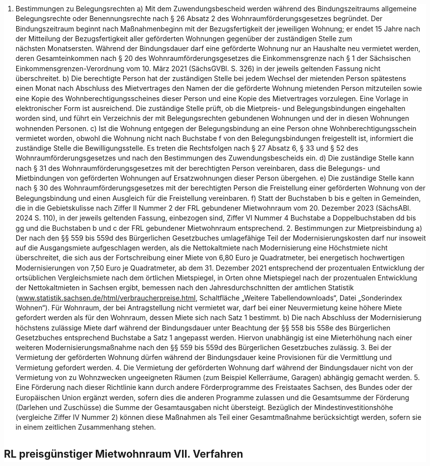 1. Bestimmungen zu Belegungsrechten a) Mit dem Zuwendungsbescheid werden während des Bindungszeitraums allgemeine Belegungsrechte oder Benennungsrechte nach § 26 Absatz 2 des Wohnraumförderungsgesetzes begründet.  Der Bindungszeitraum beginnt nach Maßnahmenbeginn mit der Bezugsfertigkeit der jeweiligen Wohnung; er endet 15 Jahre nach der Mitteilung der Bezugsfertigkeit aller geförderten Wohnungen gegenüber der zuständigen Stelle zum nächsten Monatsersten. Während der Bindungsdauer darf eine geförderte Wohnung nur an Haushalte neu vermietet werden, deren Gesamteinkommen nach § 20 des Wohnraumförderungsgesetzes die Einkommensgrenze nach § 1 der Sächsischen Einkommensgrenzen-Verordnung vom 10. März 2021 (SächsGVBl. S. 326) in der jeweils geltenden Fassung nicht überschreitet. b) Die berechtigte Person hat der zuständigen Stelle bei jedem Wechsel der mietenden Person spätestens einen Monat nach Abschluss des Mietvertrages den Namen der die geförderte Wohnung mietenden Person mitzuteilen sowie eine Kopie des Wohnberechtigungsscheines dieser Person und eine Kopie des Mietvertrages vorzulegen. Eine Vorlage in elektronischer Form ist ausreichend. Die zuständige Stelle prüft, ob die Mietpreis- und Belegungsbindungen eingehalten worden sind, und führt ein Verzeichnis der mit Belegungsrechten gebundenen Wohnungen und der in diesen Wohnungen wohnenden Personen. c) Ist die Wohnung entgegen der Belegungsbindung an eine Person ohne Wohnberechtigungsschein vermietet worden, obwohl die Wohnung nicht nach Buchstabe f von den Belegungsbindungen freigestellt ist, informiert die zuständige Stelle die Bewilligungsstelle. Es treten die Rechtsfolgen nach § 27 Absatz 6, § 33 und § 52 des Wohnraumförderungsgesetzes und nach den Bestimmungen des Zuwendungsbescheids ein. d) Die zuständige Stelle kann nach § 31 des Wohnraumförderungsgesetzes mit der berechtigten Person vereinbaren, dass die Belegungs- und Mietbindungen von geförderten Wohnungen auf Ersatzwohnungen dieser Person übergehen. e) Die zuständige Stelle kann nach § 30 des Wohnraumförderungsgesetzes mit der berechtigten Person die Freistellung einer geförderten Wohnung von der Belegungsbindung und einen Ausgleich für die Freistellung vereinbaren. f) Statt der Buchstaben b bis e gelten in Gemeinden, die in die Gebietskulisse nach Ziffer II Nummer 2 der FRL gebundener Mietwohnraum vom 20. Dezember 2023 (SächsABl. 2024 S. 110), in der jeweils geltenden Fassung, einbezogen sind, Ziffer VI Nummer 4 Buchstabe a Doppelbuchstaben dd bis gg und die Buchstaben b und c der FRL gebundener Mietwohnraum entsprechend. 2. Bestimmungen zur Mietpreisbindung a) Der nach den §§ 559 bis 559d des Bürgerlichen Gesetzbuches umlagefähige Teil der Modernisierungskosten darf nur insoweit auf die Ausgangsmiete aufgeschlagen werden, als die Nettokaltmiete nach Modernisierung eine Höchstmiete nicht überschreitet, die sich aus der Fortschreibung einer Miete von 6,80 Euro je Quadratmeter, bei energetisch hochwertigen Modernisierungen von 7,50 Euro je Quadratmeter, ab dem 31. Dezember 2021 entsprechend der prozentualen Entwicklung der ortsüblichen Vergleichsmiete nach dem örtlichen Mietspiegel, in Orten ohne Mietspiegel nach der prozentualen Entwicklung der Nettokaltmieten in Sachsen ergibt, bemessen nach den Jahresdurchschnitten der amtlichen Statistik (www.statistik.sachsen.de/html/verbraucherpreise.html, Schaltfläche „Weitere Tabellendownloads“, Datei „Sonderindex Wohnen“). Für Wohnraum, der bei Antragstellung nicht vermietet war, darf bei einer Neuvermietung keine höhere Miete gefordert werden als für den Wohnraum, dessen Miete sich nach Satz 1 bestimmt. b) Die nach Abschluss der Modernisierung höchstens zulässige Miete darf während der Bindungsdauer unter Beachtung der §§ 558 bis 558e des Bürgerlichen Gesetzbuches entsprechend Buchstabe a Satz 1 angepasst werden. Hiervon unabhängig ist eine Mieterhöhung nach einer weiteren Modernisierungsmaßnahme nach den §§ 559 bis 559d des Bürgerlichen Gesetzbuches zulässig. 3. Bei der Vermietung der geförderten Wohnung dürfen während der Bindungsdauer keine Provisionen für die Vermittlung und Vermietung gefordert werden. 4. Die Vermietung der geförderten Wohnung darf während der Bindungsdauer nicht von der Vermietung von zu Wohnzwecken ungeeigneten Räumen (zum Beispiel Kellerräume, Garagen) abhängig gemacht werden. 5. Eine Förderung nach dieser Richtlinie kann durch andere Förderprogramme des Freistaates Sachsen, des Bundes oder der Europäischen Union ergänzt werden, sofern dies die anderen Programme zulassen und die Gesamtsumme der Förderung (Darlehen und Zuschüsse) die Summe der Gesamtausgaben nicht übersteigt. Bezüglich der Mindestinvestitionshöhe (vergleiche Ziffer IV Nummer 2) können diese Maßnahmen als Teil einer Gesamtmaßnahme berücksichtigt werden, sofern sie in einem zeitlichen Zusammenhang stehen. 
## RL preisgünstiger Mietwohnraum VII. Verfahren
